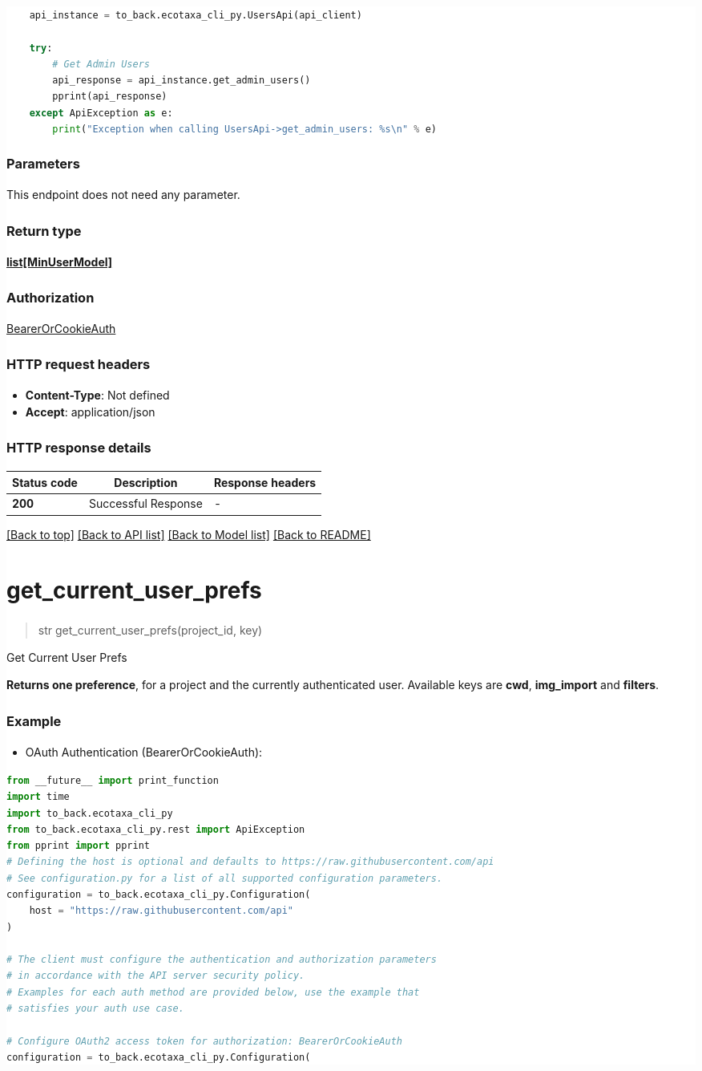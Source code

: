 ```python
    api_instance = to_back.ecotaxa_cli_py.UsersApi(api_client)
    
    try:
        # Get Admin Users
        api_response = api_instance.get_admin_users()
        pprint(api_response)
    except ApiException as e:
        print("Exception when calling UsersApi->get_admin_users: %s\n" % e)
```

### Parameters
This endpoint does not need any parameter.

### Return type

[**list[MinUserModel]**](MinUserModel.md)

### Authorization

[BearerOrCookieAuth](../README.md#BearerOrCookieAuth)

### HTTP request headers

 - **Content-Type**: Not defined
 - **Accept**: application/json

### HTTP response details
| Status code | Description | Response headers |
|-------------|-------------|------------------|
**200** | Successful Response |  -  |

[[Back to top]](#) [[Back to API list]](../README.md#documentation-for-api-endpoints) [[Back to Model list]](../README.md#documentation-for-models) [[Back to README]](../README.md)

# **get_current_user_prefs**
> str get_current_user_prefs(project_id, key)

Get Current User Prefs

**Returns one preference**, for a project and the currently authenticated user.  Available keys are **cwd**, **img_import** and **filters**.

### Example

* OAuth Authentication (BearerOrCookieAuth):
```python
from __future__ import print_function
import time
import to_back.ecotaxa_cli_py
from to_back.ecotaxa_cli_py.rest import ApiException
from pprint import pprint
# Defining the host is optional and defaults to https://raw.githubusercontent.com/api
# See configuration.py for a list of all supported configuration parameters.
configuration = to_back.ecotaxa_cli_py.Configuration(
    host = "https://raw.githubusercontent.com/api"
)

# The client must configure the authentication and authorization parameters
# in accordance with the API server security policy.
# Examples for each auth method are provided below, use the example that
# satisfies your auth use case.

# Configure OAuth2 access token for authorization: BearerOrCookieAuth
configuration = to_back.ecotaxa_cli_py.Configuration(
```